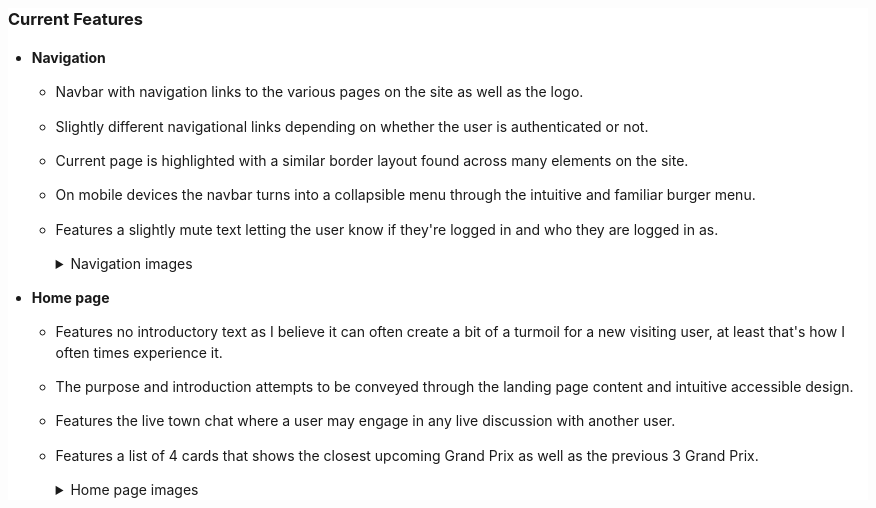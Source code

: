 ### Current Features
- **Navigation**
    - Navbar with navigation links to the various pages on the site as well as the logo.

    - Slightly different navigational links depending on whether the user is authenticated or not.

    - Current page is highlighted with a similar border layout found across many elements on the site.

    - On mobile devices the navbar turns into a collapsible menu through the intuitive and familiar burger menu.

    - Features a slightly mute text letting the user know if they're logged in and who they are logged in as.
        <details>
        <summary>
            Navigation images
        </summary>
        <p><img src="readme-assets/navbar-logged-in.png" alt="logged in navbar"></p>
        <p><img src="readme-assets/navbar-logged-out.png" alt="logged out navbar"></p>
        <p><img src="readme-assets/mobile-navbar.png" alt="mobile-navbar"></p>
        </details>

- **Home page**
    - Features no introductory text as I believe it can often create a bit of a turmoil for a new visiting user, at least that's how I often times experience it.

    - The purpose and introduction attempts to be conveyed through the landing page content and intuitive accessible design.

    - Features the live town chat where a user may engage in any live discussion with another user.

    - Features a list of 4 cards that shows the closest upcoming Grand Prix as well as the previous 3 Grand Prix.
        <details>
        <summary>
            Home page images
        </summary>